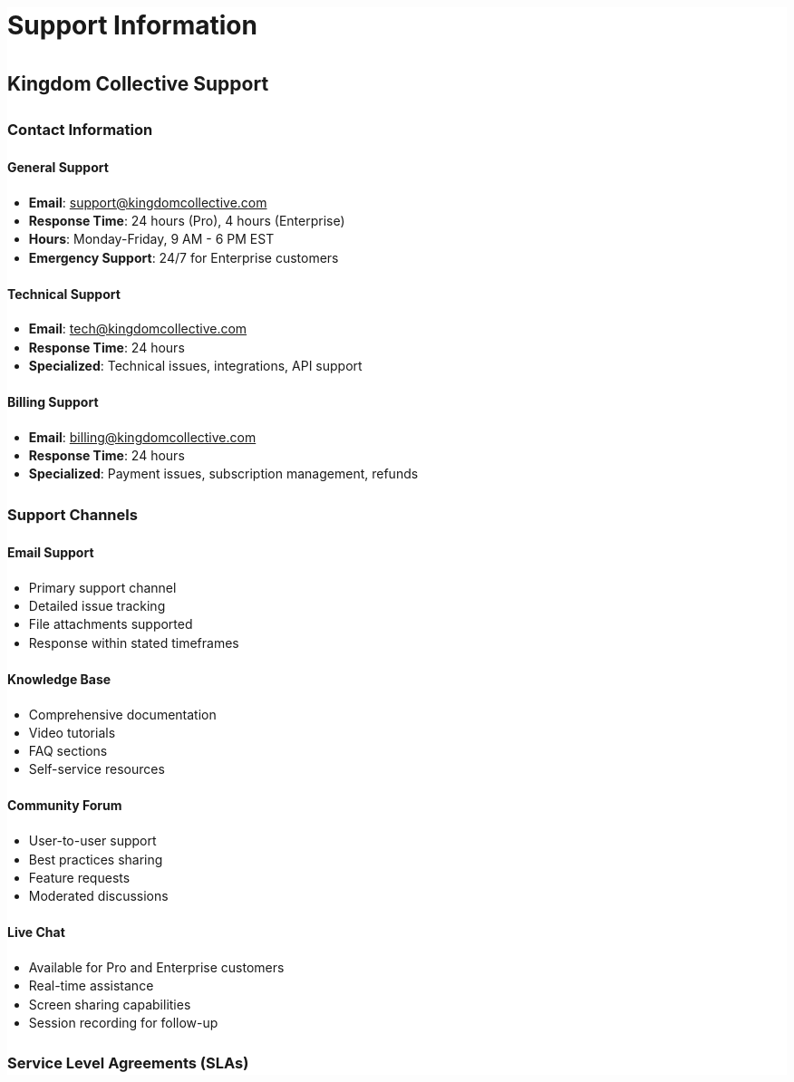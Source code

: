 # Support Information

## Kingdom Collective Support

### Contact Information

#### General Support
- **Email**: support@kingdomcollective.com
- **Response Time**: 24 hours (Pro), 4 hours (Enterprise)
- **Hours**: Monday-Friday, 9 AM - 6 PM EST
- **Emergency Support**: 24/7 for Enterprise customers

#### Technical Support
- **Email**: tech@kingdomcollective.com
- **Response Time**: 24 hours
- **Specialized**: Technical issues, integrations, API support

#### Billing Support
- **Email**: billing@kingdomcollective.com
- **Response Time**: 24 hours
- **Specialized**: Payment issues, subscription management, refunds

### Support Channels

#### Email Support
- Primary support channel
- Detailed issue tracking
- File attachments supported
- Response within stated timeframes

#### Knowledge Base
- Comprehensive documentation
- Video tutorials
- FAQ sections
- Self-service resources

#### Community Forum
- User-to-user support
- Best practices sharing
- Feature requests
- Moderated discussions

#### Live Chat
- Available for Pro and Enterprise customers
- Real-time assistance
- Screen sharing capabilities
- Session recording for follow-up

### Service Level Agreements (SLAs)

